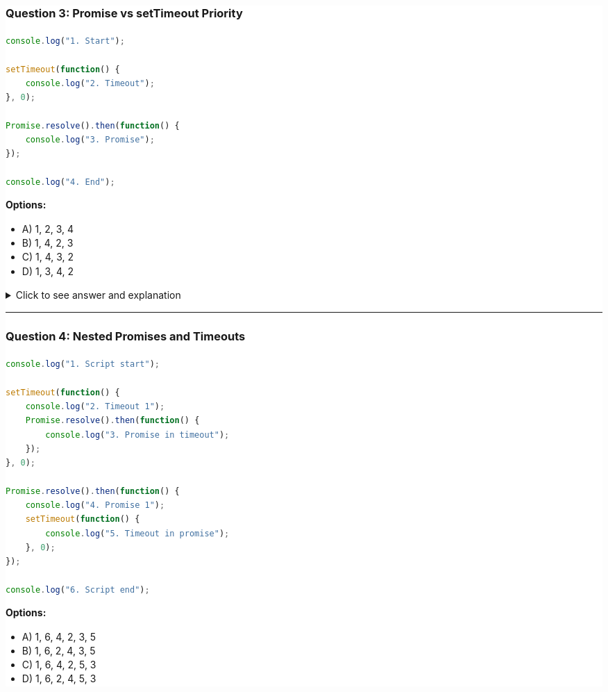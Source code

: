 
### Question 3: Promise vs setTimeout Priority
```javascript
console.log("1. Start");

setTimeout(function() {
    console.log("2. Timeout");
}, 0);

Promise.resolve().then(function() {
    console.log("3. Promise");
});

console.log("4. End");
```

**Options:**
- A) 1, 2, 3, 4
- B) 1, 4, 2, 3
- C) 1, 4, 3, 2
- D) 1, 3, 4, 2

<details><summary>Click to see answer and explanation</summary></details>

---

### Question 4: Nested Promises and Timeouts
```javascript
console.log("1. Script start");

setTimeout(function() {
    console.log("2. Timeout 1");
    Promise.resolve().then(function() {
        console.log("3. Promise in timeout");
    });
}, 0);

Promise.resolve().then(function() {
    console.log("4. Promise 1");
    setTimeout(function() {
        console.log("5. Timeout in promise");
    }, 0);
});

console.log("6. Script end");
```

**Options:**
- A) 1, 6, 4, 2, 3, 5
- B) 1, 6, 2, 4, 3, 5
- C) 1, 6, 4, 2, 5, 3
- D) 1, 6, 2, 4, 5, 3
